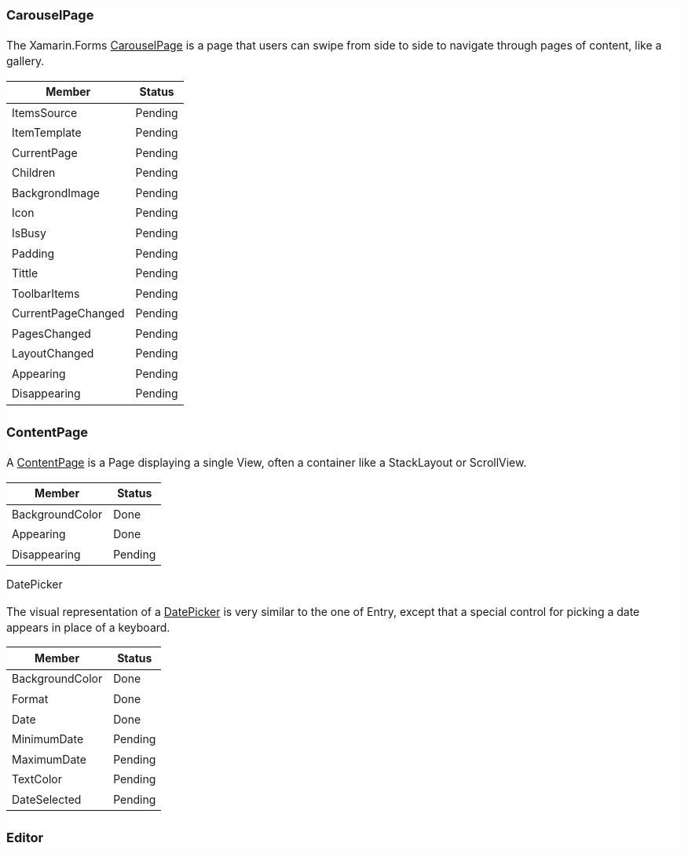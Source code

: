 ### CarouselPage

The Xamarin.Forms [CarouselPage](https://developer.xamarin.com/guides/xamarin-forms/application-fundamentals/navigation/carousel-page/) is a page that users can swipe from side to side to navigate through pages of content, like a gallery. 

Member | Status
------ | ------
ItemsSource   | Pending  
ItemTemplate   | Pending  
CurrentPage   | Pending  
Children   | Pending  
BackgrondImage   | Pending  
Icon   | Pending  
IsBusy   | Pending  
Padding   | Pending  
Tittle   | Pending  
ToolbarItems   | Pending  
CurrentPageChanged   | Pending  
PagesChanged   | Pending  
LayoutChanged   | Pending  
Appearing   | Pending  
Disappearing   | Pending  

### ContentPage

A [ContentPage](https://developer.xamarin.com/api/type/Xamarin.Forms.ContentPage/) is a Page displaying a single View, often a container like a StackLayout or ScrollView.

Member | Status
------ | ------
BackgroundColor   | Done  
Appearing   | Done  
Disappearing   | Pending  

DatePicker

The visual representation of a [DatePicker](https://developer.xamarin.com/api/type/Xamarin.Forms.DatePicker/) is very similar to the one of Entry, except that a special control for picking a date appears in place of a keyboard.

Member | Status
------ | ------
BackgroundColor   | Done  
Format   | Done  
Date   | Done  
MinimumDate   | Pending  
MaximumDate   | Pending  
TextColor   | Pending  
DateSelected   | Pending  

### Editor
